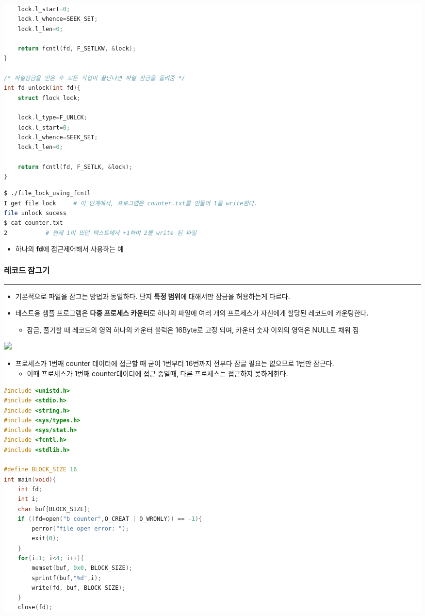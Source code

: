 ```c
	lock.l_start=0;
	lock.l_whence=SEEK_SET;
	lock.l_len=0;

	return fcntl(fd, F_SETLKW, &lock);
}

/* 파일잠금을 얻은 후 모든 작업이 끝난다면 파일 잠금을 돌려줌 */
int fd_unlock(int fd){
	struct flock lock;

	lock.l_type=F_UNLCK;
	lock.l_start=0;
	lock.l_whence=SEEK_SET;
	lock.l_len=0;

	return fcntl(fd, F_SETLK, &lock);
}
```
```bash
$ ./file_lock_using_fcntl
I get file lock		# 이 단계에서, 프로그램은 counter.txt를 만들어 1을 write한다.
file unlock sucess
$ cat counter.txt
2			# 원래 1이 있던 텍스트에서 +1하여 2를 write 된 파일
```
- 하나의 **fd**에 접근제어해서 사용하는 예

### 레코드 잠그기
---
- 기본적으로 파일을 잠그는 방법과 동일하다. 단지 **특정 범위**에 대해서만 잠금을 허용하는게 다르다.
  
- 테스트용 샘플 프로그램은 **다중 프로세스 카운터**로 하나의 파일에 여러 개의 프로세스가 자신에게 할당된 레코드에 카운팅한다.
	- 잠금, 풀기할 때 레코드의 영역 하나의 카운터 블럭은 16Byte로 고정 되며, 카운터 숫자 이외의 영역은 NULL로 채워 짐
  
<img src="img7.png">
  
- 프로세스가 1번째 counter 데이터에 접근할 때 굳이 1번부터 16번까지 전부다 잠글 필요는 없으므로 1번만 잠근다.
	- 이때 프로세스가 1번째 counter데이터에 접근 중일때, 다른 프로세스는 접근하지 못하게한다.
  
```c
#include <unistd.h>
#include <stdio.h>
#include <string.h>
#include <sys/types.h>
#include <sys/stat.h>
#include <fcntl.h>
#include <stdlib.h>

#define BLOCK_SIZE 16
int main(void){
	int fd;
	int i;
	char buf[BLOCK_SIZE];
	if ((fd=open("b_counter",O_CREAT | O_WRONLY)) == -1){
		perror("file open error: ");
		exit(0);
	}
	for(i=1; i<4; i++){
		memset(buf, 0x0, BLOCK_SIZE);
		sprintf(buf,"%d",i);
		write(fd, buf, BLOCK_SIZE);
	}
	close(fd);
```